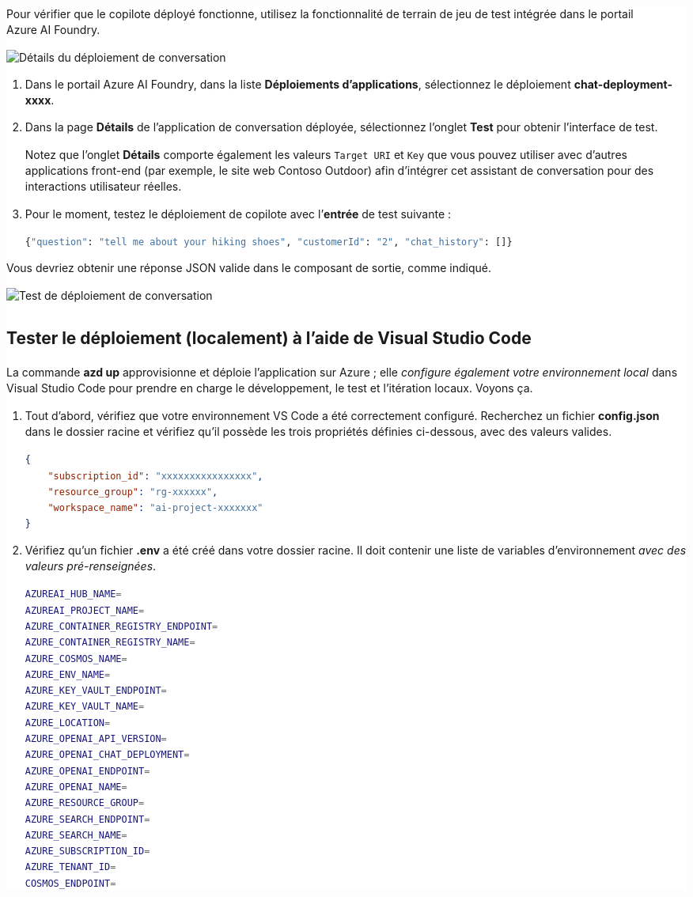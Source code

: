 Pour vérifier que le copilote déployé fonctionne, utilisez la fonctionnalité de terrain de jeu de test intégrée dans le portail Azure AI Foundry.

![Détails du déploiement de conversation](./media/chat-deployment-details.png)

1. Dans le portail Azure AI Foundry, dans la liste **Déploiements d’applications**, sélectionnez le déploiement **chat-deployment-xxxx**.
1. Dans la page **Détails** de l’application de conversation déployée, sélectionnez l’onglet **Test** pour obtenir l’interface de test.

    Notez que l’onglet **Détails** comporte également les valeurs `Target URI` et `Key` que vous pouvez utiliser avec d’autres applications front-end (par exemple, le site web Contoso Outdoor) afin d’intégrer cet assistant de conversation pour des interactions utilisateur réelles.

1. Pour le moment, testez le déploiement de copilote avec l’**entrée** de test suivante :

    ```bash
    {"question": "tell me about your hiking shoes", "customerId": "2", "chat_history": []}
    ```

Vous devriez obtenir une réponse JSON valide dans le composant de sortie, comme indiqué.

![Test de déploiement de conversation](./media/chat-deployment-test.png)

## Tester le déploiement (localement) à l’aide de Visual Studio Code

La commande **azd up** approvisionne et déploie l’application sur Azure ; elle *configure également votre environnement local* dans Visual Studio Code pour prendre en charge le développement, le test et l’itération locaux. Voyons ça.

1. Tout d’abord, vérifiez que votre environnement VS Code a été correctement configuré. Recherchez un fichier **config.json** dans le dossier racine et vérifiez qu’il possède les trois propriétés définies ci-dessous, avec des valeurs valides.

    ```json
    {
        "subscription_id": "xxxxxxxxxxxxxxxx",
        "resource_group": "rg-xxxxxx",
        "workspace_name": "ai-project-xxxxxxx"
    }

    ```

1. Vérifiez qu’un fichier **.env** a été créé dans votre dossier racine. Il doit contenir une liste de variables d’environnement *avec des valeurs pré-renseignées*.

    ```bash
    AZUREAI_HUB_NAME=
    AZUREAI_PROJECT_NAME=
    AZURE_CONTAINER_REGISTRY_ENDPOINT=
    AZURE_CONTAINER_REGISTRY_NAME=
    AZURE_COSMOS_NAME=
    AZURE_ENV_NAME=
    AZURE_KEY_VAULT_ENDPOINT=
    AZURE_KEY_VAULT_NAME=
    AZURE_LOCATION=
    AZURE_OPENAI_API_VERSION=
    AZURE_OPENAI_CHAT_DEPLOYMENT=
    AZURE_OPENAI_ENDPOINT=
    AZURE_OPENAI_NAME=
    AZURE_RESOURCE_GROUP=
    AZURE_SEARCH_ENDPOINT=
    AZURE_SEARCH_NAME=
    AZURE_SUBSCRIPTION_ID=
    AZURE_TENANT_ID=
    COSMOS_ENDPOINT=
    ```